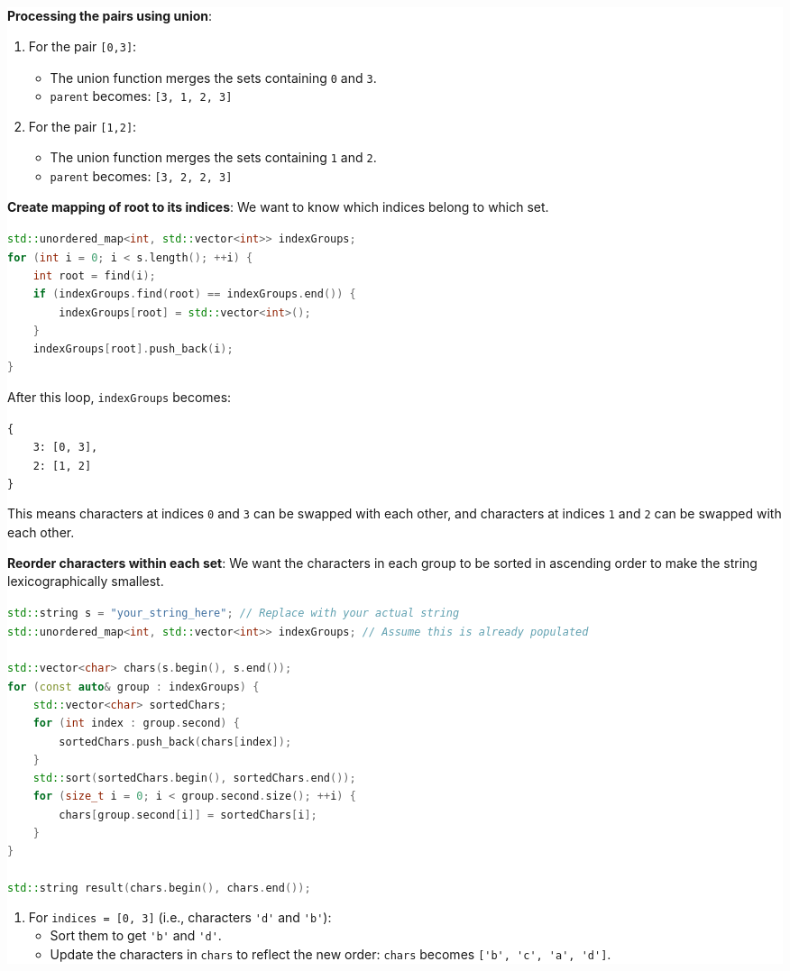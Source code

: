 **Processing the pairs using union**:

1. For the pair `[0,3]`:
   - The union function merges the sets containing `0` and `3`.
   - `parent` becomes: `[3, 1, 2, 3]`

2. For the pair `[1,2]`:
   - The union function merges the sets containing `1` and `2`.
   - `parent` becomes: `[3, 2, 2, 3]`

**Create mapping of root to its indices**:
We want to know which indices belong to which set. 
```C++
std::unordered_map<int, std::vector<int>> indexGroups;
for (int i = 0; i < s.length(); ++i) {
    int root = find(i);
    if (indexGroups.find(root) == indexGroups.end()) {
        indexGroups[root] = std::vector<int>();
    }
    indexGroups[root].push_back(i);
}
```
After this loop, `indexGroups` becomes:
```
{
    3: [0, 3],
    2: [1, 2]
}
```
This means characters at indices `0` and `3` can be swapped with each other, and characters at indices `1` and `2` can be swapped with each other.

**Reorder characters within each set**:
We want the characters in each group to be sorted in ascending order to make the string lexicographically smallest.
```C++
std::string s = "your_string_here"; // Replace with your actual string
std::unordered_map<int, std::vector<int>> indexGroups; // Assume this is already populated

std::vector<char> chars(s.begin(), s.end());
for (const auto& group : indexGroups) {
    std::vector<char> sortedChars;
    for (int index : group.second) {
        sortedChars.push_back(chars[index]);
    }
    std::sort(sortedChars.begin(), sortedChars.end());
    for (size_t i = 0; i < group.second.size(); ++i) {
        chars[group.second[i]] = sortedChars[i];
    }
}

std::string result(chars.begin(), chars.end());
```
1. For `indices = [0, 3]` (i.e., characters `'d'` and `'b'`):
   - Sort them to get `'b'` and `'d'`.
   - Update the characters in `chars` to reflect the new order: `chars` becomes `['b', 'c', 'a', 'd']`.

